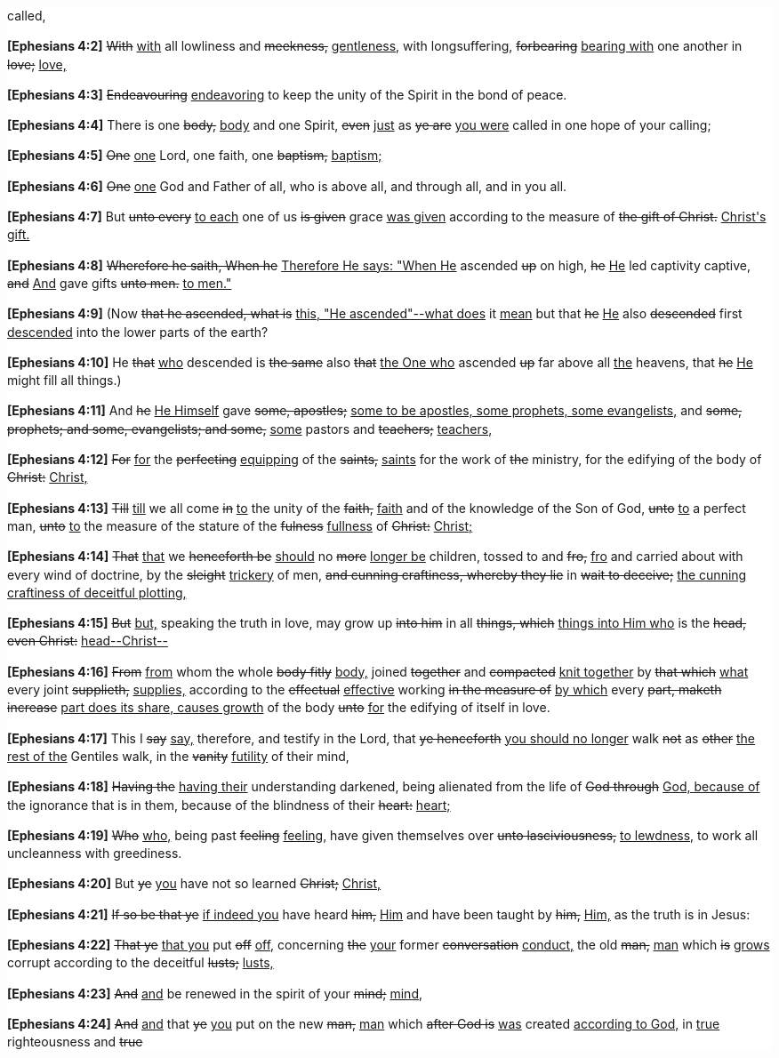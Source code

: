 called,</p><p><b>[Ephesians 4:2]</b> <del>With</del> <ins>with</ins> all lowliness and <del>meekness,</del> <ins>gentleness,</ins> with longsuffering, <del>forbearing</del> <ins>bearing with</ins> one another in <del>love;</del> <ins>love,</ins></p><p><b>[Ephesians 4:3]</b> <del>Endeavouring</del> <ins>endeavoring</ins> to keep the unity of the Spirit in the bond of peace.</p><p><b>[Ephesians 4:4]</b> There is one <del>body,</del> <ins>body</ins> and one Spirit, <del>even</del> <ins>just</ins> as <del>ye are</del> <ins>you were</ins> called in one hope of your calling;</p><p><b>[Ephesians 4:5]</b> <del>One</del> <ins>one</ins> Lord, one faith, one <del>baptism,</del> <ins>baptism;</ins></p><p><b>[Ephesians 4:6]</b> <del>One</del> <ins>one</ins> God and Father of all, who is above all, and through all, and in you all.</p><p><b>[Ephesians 4:7]</b> But <del>unto every</del> <ins>to each</ins> one of us <del>is given</del> grace <ins>was given</ins> according to the measure of <del>the gift of Christ.</del> <ins>Christ's gift.</ins></p><p><b>[Ephesians 4:8]</b> <del>Wherefore he saith, When he</del> <ins>Therefore He says: "When He</ins> ascended <del>up</del> on high, <del>he</del> <ins>He</ins> led captivity captive, <del>and</del> <ins>And</ins> gave gifts <del>unto men.</del> <ins>to men."</ins></p><p><b>[Ephesians 4:9]</b> (Now <del>that he ascended, what is</del> <ins>this, "He ascended"--what does</ins> it <ins>mean</ins> but that <del>he</del> <ins>He</ins> also <del>descended</del> first <ins>descended</ins> into the lower parts of the earth?</p><p><b>[Ephesians 4:10]</b> He <del>that</del> <ins>who</ins> descended is <del>the same</del> also <del>that</del> <ins>the One who</ins> ascended <del>up</del> far above all <ins>the</ins> heavens, that <del>he</del> <ins>He</ins> might fill all things.)</p><p><b>[Ephesians 4:11]</b> And <del>he</del> <ins>He Himself</ins> gave <del>some, apostles;</del> <ins>some to be apostles, some prophets, some evangelists,</ins> and <del>some, prophets; and some, evangelists; and some,</del> <ins>some</ins> pastors and <del>teachers;</del> <ins>teachers,</ins></p><p><b>[Ephesians 4:12]</b> <del>For</del> <ins>for</ins> the <del>perfecting</del> <ins>equipping</ins> of the <del>saints,</del> <ins>saints</ins> for the work of <del>the</del> ministry, for the edifying of the body of <del>Christ:</del> <ins>Christ,</ins></p><p><b>[Ephesians 4:13]</b> <del>Till</del> <ins>till</ins> we all come <del>in</del> <ins>to</ins> the unity of the <del>faith,</del> <ins>faith</ins> and of the knowledge of the Son of God, <del>unto</del> <ins>to</ins> a perfect man, <del>unto</del> <ins>to</ins> the measure of the stature of the <del>fulness</del> <ins>fullness</ins> of <del>Christ:</del> <ins>Christ;</ins></p><p><b>[Ephesians 4:14]</b> <del>That</del> <ins>that</ins> we <del>henceforth be</del> <ins>should</ins> no <del>more</del> <ins>longer be</ins> children, tossed to and <del>fro,</del> <ins>fro</ins> and carried about with every wind of doctrine, by the <del>sleight</del> <ins>trickery</ins> of men, <del>and cunning craftiness, whereby they lie</del> in <del>wait to deceive;</del> <ins>the cunning craftiness of deceitful plotting,</ins></p><p><b>[Ephesians 4:15]</b> <del>But</del> <ins>but,</ins> speaking the truth in love, may grow up <del>into him</del> in all <del>things, which</del> <ins>things into Him who</ins> is the <del>head, even Christ:</del> <ins>head--Christ--</ins></p><p><b>[Ephesians 4:16]</b> <del>From</del> <ins>from</ins> whom the whole <del>body fitly</del> <ins>body,</ins> joined <del>together</del> and <del>compacted</del> <ins>knit together</ins> by <del>that which</del> <ins>what</ins> every joint <del>supplieth,</del> <ins>supplies,</ins> according to the <del>effectual</del> <ins>effective</ins> working <del>in the measure of</del> <ins>by which</ins> every <del>part, maketh increase</del> <ins>part does its share, causes growth</ins> of the body <del>unto</del> <ins>for</ins> the edifying of itself in love.</p><p><b>[Ephesians 4:17]</b> This I <del>say</del> <ins>say,</ins> therefore, and testify in the Lord, that <del>ye henceforth</del> <ins>you should no longer</ins> walk <del>not</del> as <del>other</del> <ins>the rest of the</ins> Gentiles walk, in the <del>vanity</del> <ins>futility</ins> of their mind,</p><p><b>[Ephesians 4:18]</b> <del>Having the</del> <ins>having their</ins> understanding darkened, being alienated from the life of <del>God through</del> <ins>God, because of</ins> the ignorance that is in them, because of the blindness of their <del>heart:</del> <ins>heart;</ins></p><p><b>[Ephesians 4:19]</b> <del>Who</del> <ins>who,</ins> being past <del>feeling</del> <ins>feeling,</ins> have given themselves over <del>unto lasciviousness,</del> <ins>to lewdness,</ins> to work all uncleanness with greediness.</p><p><b>[Ephesians 4:20]</b> But <del>ye</del> <ins>you</ins> have not so learned <del>Christ;</del> <ins>Christ,</ins></p><p><b>[Ephesians 4:21]</b> <del>If so be that ye</del> <ins>if indeed you</ins> have heard <del>him,</del> <ins>Him</ins> and have been taught by <del>him,</del> <ins>Him,</ins> as the truth is in Jesus:</p><p><b>[Ephesians 4:22]</b> <del>That ye</del> <ins>that you</ins> put <del>off</del> <ins>off,</ins> concerning <del>the</del> <ins>your</ins> former <del>conversation</del> <ins>conduct,</ins> the old <del>man,</del> <ins>man</ins> which <del>is</del> <ins>grows</ins> corrupt according to the deceitful <del>lusts;</del> <ins>lusts,</ins></p><p><b>[Ephesians 4:23]</b> <del>And</del> <ins>and</ins> be renewed in the spirit of your <del>mind;</del> <ins>mind,</ins></p><p><b>[Ephesians 4:24]</b> <del>And</del> <ins>and</ins> that <del>ye</del> <ins>you</ins> put on the new <del>man,</del> <ins>man</ins> which <del>after God is</del> <ins>was</ins> created <ins>according to God,</ins> in <ins>true</ins> righteousness and <del>true</del>